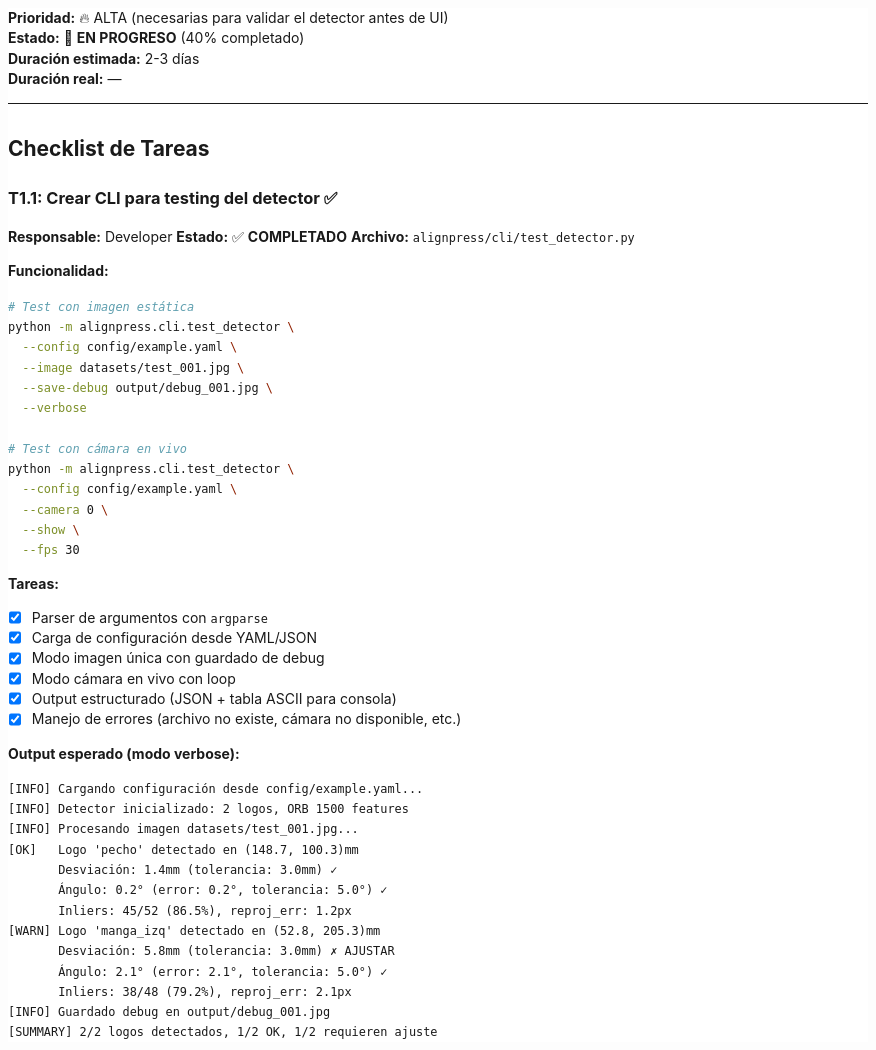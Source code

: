 **Prioridad:** 🔥 ALTA (necesarias para validar el detector antes de UI)  
**Estado:** 🔄 **EN PROGRESO** (40% completado)  
**Duración estimada:** 2-3 días  
**Duración real:** —

---

## Checklist de Tareas

### T1.1: Crear CLI para testing del detector ✅
**Responsable:** Developer
**Estado:** ✅ **COMPLETADO**
**Archivo:** `alignpress/cli/test_detector.py`

**Funcionalidad:**
```bash
# Test con imagen estática
python -m alignpress.cli.test_detector \
  --config config/example.yaml \
  --image datasets/test_001.jpg \
  --save-debug output/debug_001.jpg \
  --verbose

# Test con cámara en vivo
python -m alignpress.cli.test_detector \
  --config config/example.yaml \
  --camera 0 \
  --show \
  --fps 30
```

**Tareas:**
- [x] Parser de argumentos con `argparse`
- [x] Carga de configuración desde YAML/JSON
- [x] Modo imagen única con guardado de debug
- [x] Modo cámara en vivo con loop
- [x] Output estructurado (JSON + tabla ASCII para consola)
- [x] Manejo de errores (archivo no existe, cámara no disponible, etc.)

**Output esperado (modo verbose):**
```
[INFO] Cargando configuración desde config/example.yaml...
[INFO] Detector inicializado: 2 logos, ORB 1500 features
[INFO] Procesando imagen datasets/test_001.jpg...
[OK]   Logo 'pecho' detectado en (148.7, 100.3)mm
       Desviación: 1.4mm (tolerancia: 3.0mm) ✓
       Ángulo: 0.2° (error: 0.2°, tolerancia: 5.0°) ✓
       Inliers: 45/52 (86.5%), reproj_err: 1.2px
[WARN] Logo 'manga_izq' detectado en (52.8, 205.3)mm
       Desviación: 5.8mm (tolerancia: 3.0mm) ✗ AJUSTAR
       Ángulo: 2.1° (error: 2.1°, tolerancia: 5.0°) ✓
       Inliers: 38/48 (79.2%), reproj_err: 2.1px
[INFO] Guardado debug en output/debug_001.jpg
[SUMMARY] 2/2 logos detectados, 1/2 OK, 1/2 requieren ajuste
```

